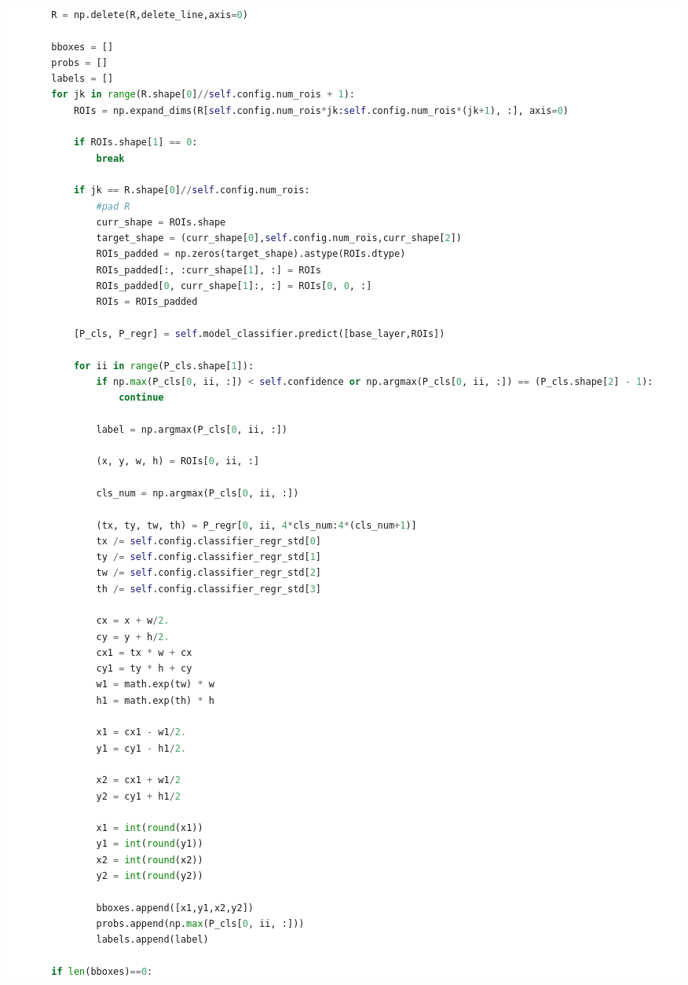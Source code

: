 ```python
        R = np.delete(R,delete_line,axis=0)
        
        bboxes = []
        probs = []
        labels = []
        for jk in range(R.shape[0]//self.config.num_rois + 1):
            ROIs = np.expand_dims(R[self.config.num_rois*jk:self.config.num_rois*(jk+1), :], axis=0)
            
            if ROIs.shape[1] == 0:
                break

            if jk == R.shape[0]//self.config.num_rois:
                #pad R
                curr_shape = ROIs.shape
                target_shape = (curr_shape[0],self.config.num_rois,curr_shape[2])
                ROIs_padded = np.zeros(target_shape).astype(ROIs.dtype)
                ROIs_padded[:, :curr_shape[1], :] = ROIs
                ROIs_padded[0, curr_shape[1]:, :] = ROIs[0, 0, :]
                ROIs = ROIs_padded
            
            [P_cls, P_regr] = self.model_classifier.predict([base_layer,ROIs])

            for ii in range(P_cls.shape[1]):
                if np.max(P_cls[0, ii, :]) < self.confidence or np.argmax(P_cls[0, ii, :]) == (P_cls.shape[2] - 1):
                    continue

                label = np.argmax(P_cls[0, ii, :])

                (x, y, w, h) = ROIs[0, ii, :]

                cls_num = np.argmax(P_cls[0, ii, :])

                (tx, ty, tw, th) = P_regr[0, ii, 4*cls_num:4*(cls_num+1)]
                tx /= self.config.classifier_regr_std[0]
                ty /= self.config.classifier_regr_std[1]
                tw /= self.config.classifier_regr_std[2]
                th /= self.config.classifier_regr_std[3]

                cx = x + w/2.
                cy = y + h/2.
                cx1 = tx * w + cx
                cy1 = ty * h + cy
                w1 = math.exp(tw) * w
                h1 = math.exp(th) * h

                x1 = cx1 - w1/2.
                y1 = cy1 - h1/2.

                x2 = cx1 + w1/2
                y2 = cy1 + h1/2

                x1 = int(round(x1))
                y1 = int(round(y1))
                x2 = int(round(x2))
                y2 = int(round(y2))

                bboxes.append([x1,y1,x2,y2])
                probs.append(np.max(P_cls[0, ii, :]))
                labels.append(label)

        if len(bboxes)==0:
```